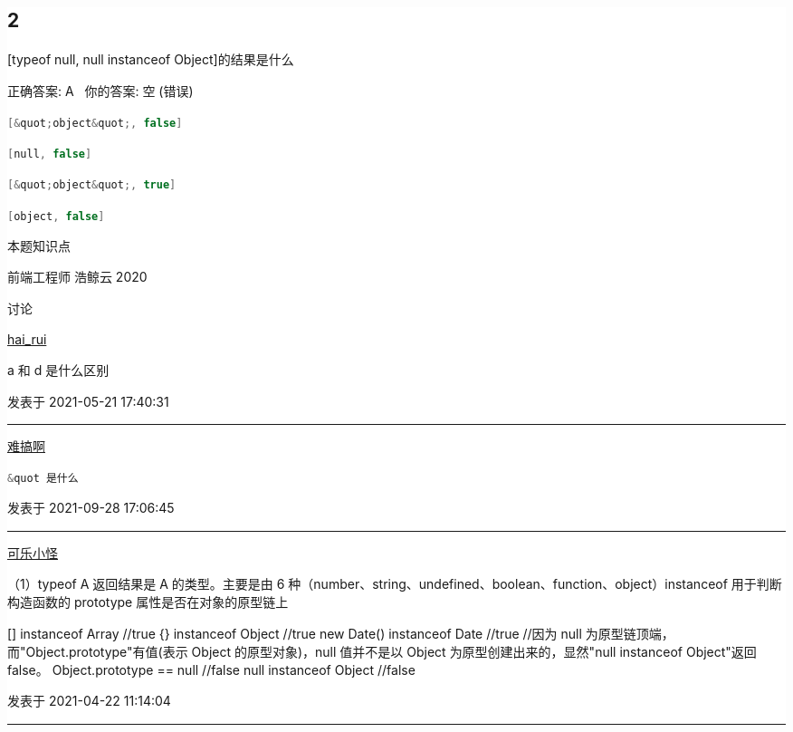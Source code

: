 ## 2

[typeof null, null instanceof Object]的结果是什么

正确答案: A   你的答案: 空 (错误)

```cpp
[&quot;object&quot;, false]
```

```cpp
[null, false]
```

```cpp
[&quot;object&quot;, true]
```

```cpp
[object, false]
```

本题知识点

前端工程师 浩鲸云 2020

讨论

[hai_rui](https://www.nowcoder.com/profile/275843009)

a 和 d 是什么区别

发表于 2021-05-21 17:40:31

* * *

[难搞啊](https://www.nowcoder.com/profile/433326923)

```cpp
&quot 是什么
```

发表于 2021-09-28 17:06:45

* * *

[可乐小怪](https://www.nowcoder.com/profile/568783762)

（1）typeof A 返回结果是 A 的类型。主要是由 6 种（number、string、undefined、boolean、function、object）instanceof 用于判断构造函数的 prototype 属性是否在对象的原型链上

[] instanceof Array //true
{} instanceof Object //true
new Date() instanceof Date //true
//因为 null 为原型链顶端，而"Object.prototype"有值(表示 Object 的原型对象)，null 值并不是以 Object 为原型创建出来的，显然"null instanceof Object"返回 false。
Object.prototype == null //false
null instanceof Object //false 

发表于 2021-04-22 11:14:04

* * *
